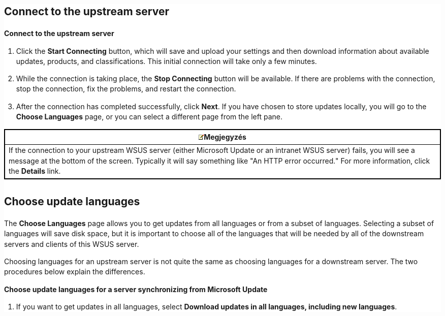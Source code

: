 
<span id="BKMK_connectupstream"></span>
Connect to the upstream server
------------------------------

**Connect to the upstream server**
1.  Click the **Start Connecting** button, which will save and upload your settings and then download information about available updates, products, and classifications. This initial connection will take only a few minutes.

2.  While the connection is taking place, the **Stop Connecting** button will be available. If there are problems with the connection, stop the connection, fix the problems, and restart the connection.

3.  After the connection has completed successfully, click **Next**. If you have chosen to store updates locally, you will go to the **Choose Languages** page, or you can select a different page from the left pane.

 
<table style="border:1px solid black;">
<colgroup>
<col width="100%" />
</colgroup>
<thead>
<tr class="header">
<th style="border:1px solid black;" ><img src="images/Dd939915.note(WS.10).gif" />Megjegyzés</th>
</tr>
</thead>
<tbody>
<tr class="odd">
<td style="border:1px solid black;">If the connection to your upstream WSUS server (either Microsoft Update or an intranet WSUS server) fails, you will see a message at the bottom of the screen. Typically it will say something like &quot;An HTTP error occurred.&quot; For more information, click the <strong>Details</strong> link.
</td>
</tr>
</tbody>
</table>
 

<span id="BKMK_languages"></span>
Choose update languages
-----------------------

The **Choose Languages** page allows you to get updates from all languages or from a subset of languages. Selecting a subset of languages will save disk space, but it is important to choose all of the languages that will be needed by all of the downstream servers and clients of this WSUS server.

Choosing languages for an upstream server is not quite the same as choosing languages for a downstream server. The two procedures below explain the differences.

**Choose update languages for a server synchronizing from Microsoft Update**
1.  If you want to get updates in all languages, select **Download updates in all languages, including new languages**.
